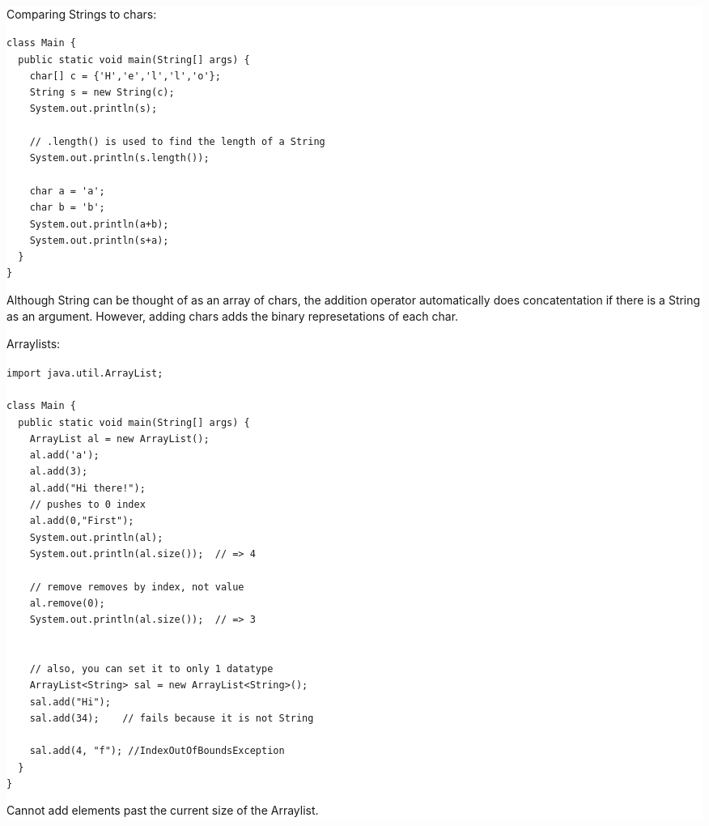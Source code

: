Comparing Strings to chars:
```
class Main {
  public static void main(String[] args) {
    char[] c = {'H','e','l','l','o'};
    String s = new String(c);
    System.out.println(s);

    // .length() is used to find the length of a String
    System.out.println(s.length());
    
    char a = 'a';
    char b = 'b';
    System.out.println(a+b);
    System.out.println(s+a);
  }
}
```
Although String can be thought of as an array of chars, the addition operator automatically does concatentation if there is a String as an argument. However, adding chars adds the binary represetations of each char.

Arraylists:
```
import java.util.ArrayList;

class Main {
  public static void main(String[] args) {
    ArrayList al = new ArrayList();
    al.add('a');
    al.add(3);
    al.add("Hi there!");
    // pushes to 0 index
    al.add(0,"First");
    System.out.println(al);
    System.out.println(al.size());  // => 4

    // remove removes by index, not value
    al.remove(0);
    System.out.println(al.size());  // => 3


    // also, you can set it to only 1 datatype
    ArrayList<String> sal = new ArrayList<String>();
    sal.add("Hi");
    sal.add(34);    // fails because it is not String
    
    sal.add(4, "f"); //IndexOutOfBoundsException
  }
}
```
Cannot add elements past the current size of the Arraylist.
